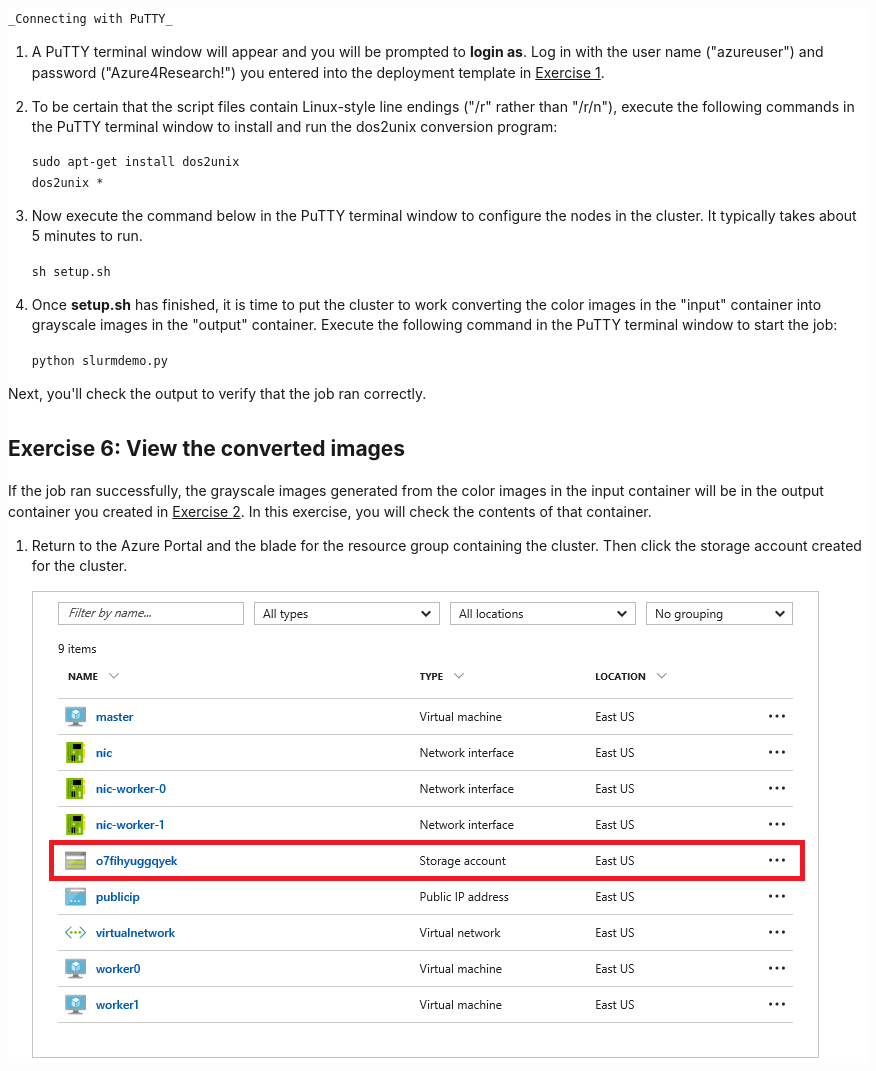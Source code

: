     _Connecting with PuTTY_

1. A PuTTY terminal window will appear and you will be prompted to **login as**. Log in with the user name ("azureuser") and password ("Azure4Research!") you entered into the deployment template in [Exercise 1](#Exercise1).

1. To be certain that the script files contain Linux-style line endings ("/r" rather than "/r/n"), execute the following commands in the PuTTY terminal window to install and run the dos2unix conversion program:

    ```
    sudo apt-get install dos2unix
    dos2unix *
    ```

1. Now execute the command below in the PuTTY terminal window to configure the nodes in the cluster. It typically takes about 5 minutes to run.

    ```
    sh setup.sh
    ```

1. Once **setup.sh** has finished, it is time to put the cluster to work converting the color images in the "input" container into grayscale images in the "output" container. Execute the following command in the PuTTY terminal window to start the job:

    ```
    python slurmdemo.py
    ```

Next, you'll check the output to verify that the job ran correctly.

<a name="Exercise6"></a>
## Exercise 6: View the converted images ##

If the job ran successfully, the grayscale images generated from the color images in the input container will be in the output container you created in [Exercise 2](#Exercise2). In this exercise, you will check the contents of that container.

1. Return to the Azure Portal and the blade for the resource group containing the cluster. Then click the storage account created for the cluster.

    ![Opening the storage account](Images/open-storage-account.png)
